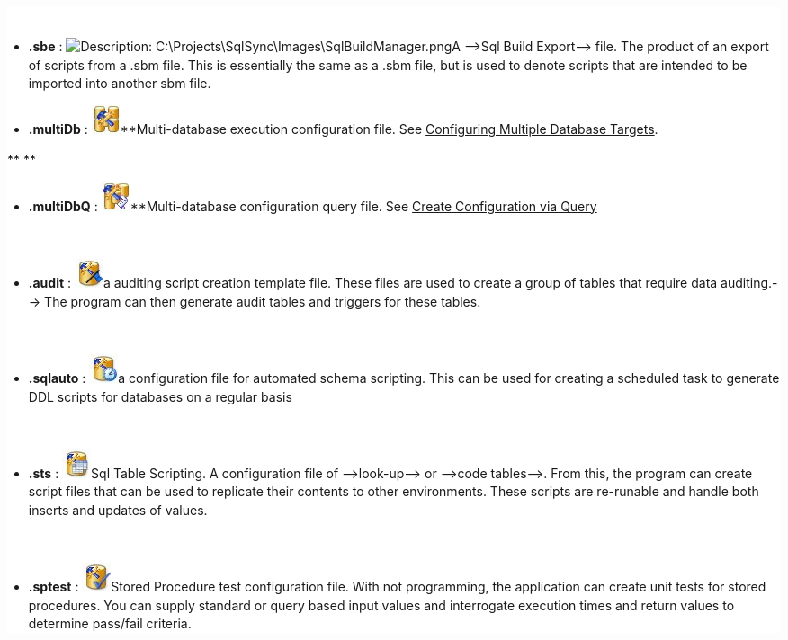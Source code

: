  

- **.sbe** : ![Description:
C:\\Projects\\SqlSync\\Images\\SqlBuildManager.png](SqlBuildManagerManual_files/image097.png)A
-->Sql Build Export--> file. The product of an export of scripts from a .sbm
file. This is essentially the same as a .sbm file, but is used to denote
scripts that are intended to be imported into another sbm file.


- **.multiDb** :
![](SqlBuildManagerManual_files/image099.png)**Multi-database execution
configuration file. See [Configuring Multiple Database
Targets](#_Configuring_Multiple_Database).

** **

- **.multiDbQ** :
![](SqlBuildManagerManual_files/image100.png)**Multi-database
configuration query file. See [Create Configuration via
Query](#_Create_Configuration_via)

 

- **.audit** : ![](SqlBuildManagerManual_files/image101.png)a
auditing script creation template file. These files are used to create a
group of tables that require data auditing.--> The program can then
generate audit tables and triggers for these tables.

 

- **.sqlauto** : ![](SqlBuildManagerManual_files/image102.png)a
configuration file for automated schema scripting. This can be used for
creating a scheduled task to generate DDL scripts for databases on a
regular basis

 

- **.sts** : ![](SqlBuildManagerManual_files/image103.png)Sql
Table Scripting. A configuration file of -->look-up--> or -->code tables-->.
From this, the program can create script files that can be used to
replicate their contents to other environments. These scripts are
re-runable and handle both inserts and updates of values.

 

- **.sptest** :
![](SqlBuildManagerManual_files/image104.png)Stored Procedure test
configuration file. With not programming, the application can create
unit tests for stored procedures. You can supply standard or query based
input values and interrogate execution times and return values to
determine pass/fail criteria.
